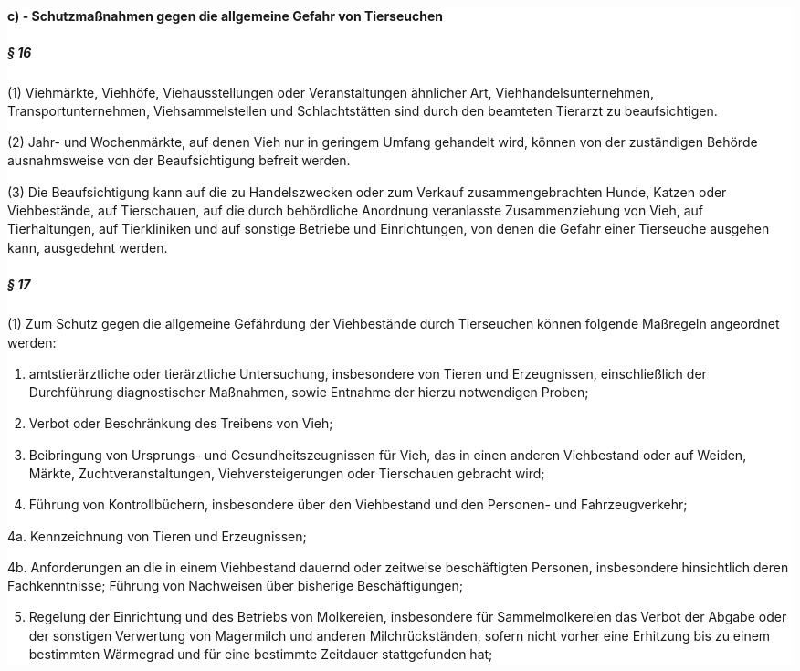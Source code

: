 #### c) - Schutzmaßnahmen gegen die allgemeine Gefahr von Tierseuchen

##### § 16

(1) Viehmärkte, Viehhöfe, Viehausstellungen oder Veranstaltungen
ähnlicher Art, Viehhandelsunternehmen, Transportunternehmen,
Viehsammelstellen und Schlachtstätten sind durch den beamteten
Tierarzt zu beaufsichtigen.

(2) Jahr- und Wochenmärkte, auf denen Vieh nur in geringem Umfang
gehandelt wird, können von der zuständigen Behörde ausnahmsweise von
der Beaufsichtigung befreit werden.

(3) Die Beaufsichtigung kann auf die zu Handelszwecken oder zum
Verkauf zusammengebrachten Hunde, Katzen oder Viehbestände, auf
Tierschauen, auf die durch behördliche Anordnung veranlasste
Zusammenziehung von Vieh, auf Tierhaltungen, auf Tierkliniken und auf
sonstige Betriebe und Einrichtungen, von denen die Gefahr einer
Tierseuche ausgehen kann, ausgedehnt werden.

##### § 17

(1) Zum Schutz gegen die allgemeine Gefährdung der Viehbestände durch
Tierseuchen können folgende Maßregeln angeordnet werden:

1.  amtstierärztliche oder tierärztliche Untersuchung, insbesondere von
    Tieren und Erzeugnissen, einschließlich der Durchführung
    diagnostischer Maßnahmen, sowie Entnahme der hierzu notwendigen
    Proben;


2.  Verbot oder Beschränkung des Treibens von Vieh;


3.  Beibringung von Ursprungs- und Gesundheitszeugnissen für Vieh, das in
    einen anderen Viehbestand oder auf Weiden, Märkte,
    Zuchtveranstaltungen, Viehversteigerungen oder Tierschauen gebracht
    wird;


4.  Führung von Kontrollbüchern, insbesondere über den Viehbestand und den
    Personen- und Fahrzeugverkehr;


4a. Kennzeichnung von Tieren und Erzeugnissen;


4b. Anforderungen an die in einem Viehbestand dauernd oder zeitweise
    beschäftigten Personen, insbesondere hinsichtlich deren
    Fachkenntnisse; Führung von Nachweisen über bisherige Beschäftigungen;


5.  Regelung der Einrichtung und des Betriebs von Molkereien, insbesondere
    für Sammelmolkereien das Verbot der Abgabe oder der sonstigen
    Verwertung von Magermilch und anderen Milchrückständen, sofern nicht
    vorher eine Erhitzung bis zu einem bestimmten Wärmegrad und für eine
    bestimmte Zeitdauer stattgefunden hat;
